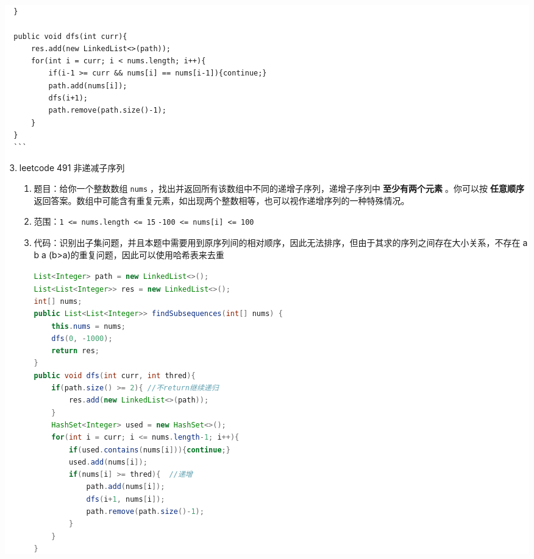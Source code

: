       }
      
      public void dfs(int curr){
          res.add(new LinkedList<>(path));
          for(int i = curr; i < nums.length; i++){
              if(i-1 >= curr && nums[i] == nums[i-1]){continue;}
              path.add(nums[i]);
              dfs(i+1);
              path.remove(path.size()-1);
          }
      }
      ```

      

3. leetcode 491 非递减子序列

   1. 题目：给你一个整数数组 `nums` ，找出并返回所有该数组中不同的递增子序列，递增子序列中 **至少有两个元素** 。你可以按 **任意顺序** 返回答案。数组中可能含有重复元素，如出现两个整数相等，也可以视作递增序列的一种特殊情况。

   2. 范围：`1 <= nums.length <= 15` `-100 <= nums[i] <= 100`

   3. 代码：识别出子集问题，并且本题中需要用到原序列间的相对顺序，因此无法排序，但由于其求的序列之间存在大小关系，不存在 a b a (b>a)的重复问题，因此可以使用哈希表来去重

      ```java
      List<Integer> path = new LinkedList<>();
      List<List<Integer>> res = new LinkedList<>();
      int[] nums;
      public List<List<Integer>> findSubsequences(int[] nums) {
          this.nums = nums;
          dfs(0, -1000);
          return res;
      }
      public void dfs(int curr, int thred){
          if(path.size() >= 2){ //不return继续递归
              res.add(new LinkedList<>(path));
          }
          HashSet<Integer> used = new HashSet<>();
          for(int i = curr; i <= nums.length-1; i++){
              if(used.contains(nums[i])){continue;}
              used.add(nums[i]);
              if(nums[i] >= thred){  //递增
                  path.add(nums[i]);
                  dfs(i+1, nums[i]);
                  path.remove(path.size()-1);
              }
          }
      }
      ```

      